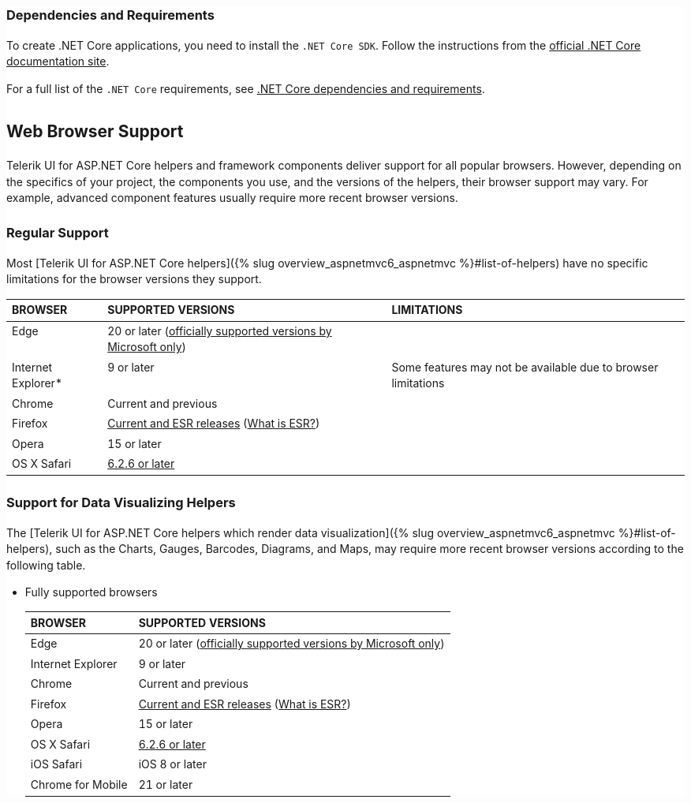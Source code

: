 ### Dependencies and Requirements

To create .NET Core applications, you need to install the `.NET Core SDK`. Follow the instructions from the [official .NET Core documentation site](https://docs.microsoft.com/en-us/dotnet/core/install/sdk?pivots=os-windows).

For a full list of the `.NET Core` requirements, see [.NET Core dependencies and requirements](https://docs.microsoft.com/en-us/dotnet/core/install/dependencies?tabs=netcore31&pivots=os-windows).

## Web Browser Support

Telerik UI for ASP.NET Core helpers and framework components deliver support for all popular browsers. However, depending on the specifics of your project, the components you use, and the versions of the helpers, their browser support may vary. For example, advanced component features usually require more recent browser versions.

### Regular Support

Most [Telerik UI for ASP.NET Core helpers]({% slug overview_aspnetmvc6_aspnetmvc %}#list-of-helpers) have no specific limitations for the browser versions they support.

| BROWSER           | SUPPORTED VERSIONS            | LIMITATIONS
| :---------------- | :---------------------------- | :---------------
| Edge              | 20 or later ([officially supported versions by Microsoft only](https://en.wikipedia.org/wiki/Microsoft_Edge#Release_history)) |
| Internet Explorer* | 9 or later                    | Some features may not be available due to browser limitations
| Chrome            | Current and previous          |
| Firefox           | [Current and ESR releases](https://en.wikipedia.org/wiki/History_of_Firefox#Release_history) ([What is ESR?](https://www.mozilla.org/en-US/firefox/organizations/faq/))|
| Opera             | 15 or later                   |
| OS X Safari       | [6.2.6 or later](https://en.wikipedia.org/wiki/Safari_version_history#Mac)|

### Support for Data Visualizing Helpers

The [Telerik UI for ASP.NET Core helpers which render data visualization]({% slug overview_aspnetmvc6_aspnetmvc %}#list-of-helpers), such as the Charts, Gauges, Barcodes, Diagrams, and Maps, may require more recent browser versions according to the following table.

* Fully supported browsers

    | BROWSER           | SUPPORTED VERSIONS            |
    | :---------------- | :---------------------------- |
    | Edge              | 20 or later ([officially supported versions by Microsoft only](https://en.wikipedia.org/wiki/Microsoft_Edge#Release_history)) |
    | Internet Explorer | 9 or later                    |
    | Chrome            | Current and previous          |
    | Firefox           | [Current and ESR releases](https://en.wikipedia.org/wiki/History_of_Firefox#Release_history) ([What is ESR?](https://www.mozilla.org/en-US/firefox/organizations/faq/))|
    | Opera             | 15 or later                   |
    | OS X Safari       | [6.2.6 or later](https://en.wikipedia.org/wiki/Safari_version_history#Mac)|
    | iOS Safari        | iOS 8 or later                |
    | Chrome for Mobile | 21 or later                   |
